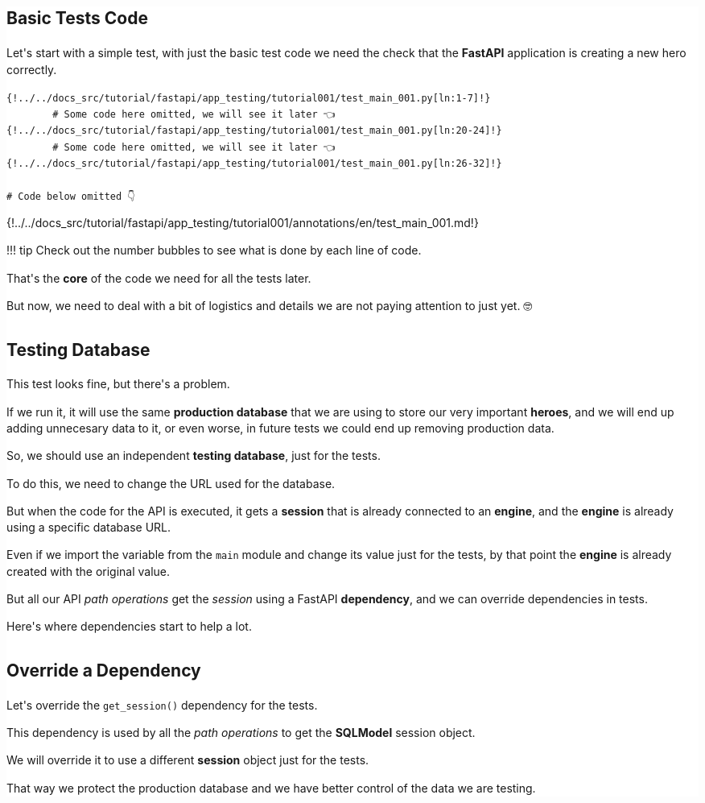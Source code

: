## Basic Tests Code

Let's start with a simple test, with just the basic test code we need the check that the **FastAPI** application is creating a new hero correctly.

```{ .python .annotate }
{!../../docs_src/tutorial/fastapi/app_testing/tutorial001/test_main_001.py[ln:1-7]!}
        # Some code here omitted, we will see it later 👈
{!../../docs_src/tutorial/fastapi/app_testing/tutorial001/test_main_001.py[ln:20-24]!}
        # Some code here omitted, we will see it later 👈
{!../../docs_src/tutorial/fastapi/app_testing/tutorial001/test_main_001.py[ln:26-32]!}

# Code below omitted 👇
```

{!../../docs_src/tutorial/fastapi/app_testing/tutorial001/annotations/en/test_main_001.md!}

!!! tip
    Check out the number bubbles to see what is done by each line of code.

That's the **core** of the code we need for all the tests later.

But now, we need to deal with a bit of logistics and details we are not paying attention to just yet. 🤓

## Testing Database

This test looks fine, but there's a problem.

If we run it, it will use the same **production database** that we are using to store our very important **heroes**, and we will end up adding unnecesary data to it, or even worse, in future tests we could end up removing production data.

So, we should use an independent **testing database**, just for the tests.

To do this, we need to change the URL used for the database.

But when the code for the API is executed, it gets a **session** that is already connected to an **engine**, and the **engine** is already using a specific database URL.

Even if we import the variable from the `main` module and change its value just for the tests, by that point the **engine** is already created with the original value.

But all our API *path operations* get the *session* using a FastAPI **dependency**, and we can override dependencies in tests.

Here's where dependencies start to help a lot.

## Override a Dependency

Let's override the `get_session()` dependency for the tests.

This dependency is used by all the *path operations* to get the **SQLModel** session object.

We will override it to use a different **session** object just for the tests.

That way we protect the production database and we have better control of the data we are testing.

